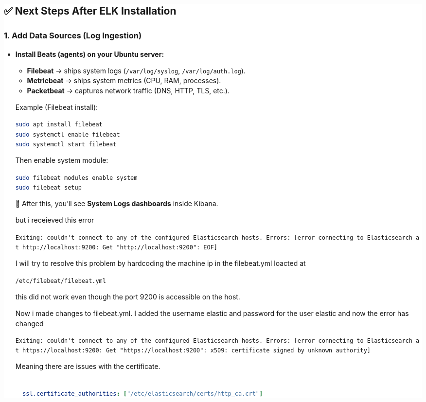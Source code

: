 
## ✅ Next Steps After ELK Installation

### 1. Add Data Sources (Log Ingestion)

- **Install Beats (agents) on your Ubuntu server:**
    - **Filebeat** → ships system logs (`/var/log/syslog`, `/var/log/auth.log`).
    - **Metricbeat** → ships system metrics (CPU, RAM, processes).
    - **Packetbeat** → captures network traffic (DNS, HTTP, TLS, etc.).
    
    Example (Filebeat install):
    
    ```bash
    sudo apt install filebeat
    sudo systemctl enable filebeat
    sudo systemctl start filebeat
    ```
    
    Then enable system module:
    
    ```bash
    sudo filebeat modules enable system
    sudo filebeat setup
    ```
    
    🔎 After this, you’ll see **System Logs dashboards** inside Kibana.
    
    but i receieved this error 
    
    ```
    Exiting: couldn't connect to any of the configured Elasticsearch hosts. Errors: [error connecting to Elasticsearch at http://localhost:9200: Get "http://localhost:9200": EOF]
    
    ```
    
    I will try to resolve this problem by hardcoding the machine ip in the filebeat.yml loacted at 
    
    ```bash
    /etc/filebeat/filebeat.yml
    ```
    
    this did not work even though the port 9200 is accessible on the host.
    
    Now i made changes to filebeat.yml. I added the username elastic and password for the user elastic and now the error has changed
    
    ```
    Exiting: couldn't connect to any of the configured Elasticsearch hosts. Errors: [error connecting to Elasticsearch at https://localhost:9200: Get "https://localhost:9200": x509: certificate signed by unknown authority]
    ```
    
    Meaning there are issues with the certificate.
    
    ```yaml
    
      ssl.certificate_authorities: ["/etc/elasticsearch/certs/http_ca.crt"]
    
